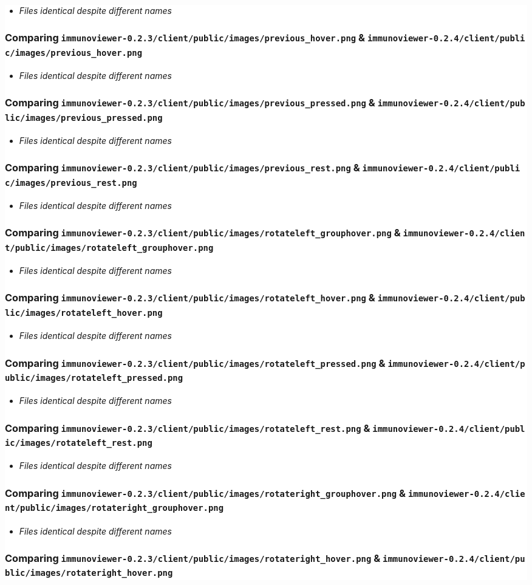  * *Files identical despite different names*

### Comparing `immunoviewer-0.2.3/client/public/images/previous_hover.png` & `immunoviewer-0.2.4/client/public/images/previous_hover.png`

 * *Files identical despite different names*

### Comparing `immunoviewer-0.2.3/client/public/images/previous_pressed.png` & `immunoviewer-0.2.4/client/public/images/previous_pressed.png`

 * *Files identical despite different names*

### Comparing `immunoviewer-0.2.3/client/public/images/previous_rest.png` & `immunoviewer-0.2.4/client/public/images/previous_rest.png`

 * *Files identical despite different names*

### Comparing `immunoviewer-0.2.3/client/public/images/rotateleft_grouphover.png` & `immunoviewer-0.2.4/client/public/images/rotateleft_grouphover.png`

 * *Files identical despite different names*

### Comparing `immunoviewer-0.2.3/client/public/images/rotateleft_hover.png` & `immunoviewer-0.2.4/client/public/images/rotateleft_hover.png`

 * *Files identical despite different names*

### Comparing `immunoviewer-0.2.3/client/public/images/rotateleft_pressed.png` & `immunoviewer-0.2.4/client/public/images/rotateleft_pressed.png`

 * *Files identical despite different names*

### Comparing `immunoviewer-0.2.3/client/public/images/rotateleft_rest.png` & `immunoviewer-0.2.4/client/public/images/rotateleft_rest.png`

 * *Files identical despite different names*

### Comparing `immunoviewer-0.2.3/client/public/images/rotateright_grouphover.png` & `immunoviewer-0.2.4/client/public/images/rotateright_grouphover.png`

 * *Files identical despite different names*

### Comparing `immunoviewer-0.2.3/client/public/images/rotateright_hover.png` & `immunoviewer-0.2.4/client/public/images/rotateright_hover.png`
